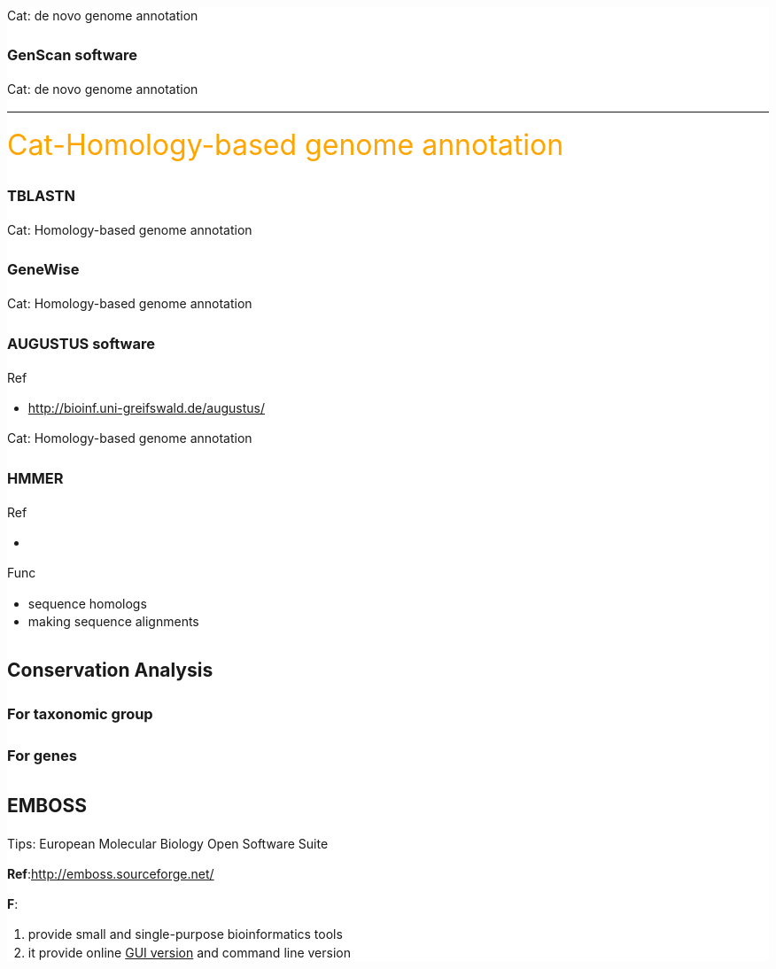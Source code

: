 Cat: de novo genome annotation

### GenScan software

Cat: de novo genome annotation

------

<font color=orange size=6>Cat-Homology-based genome annotation</font>

### TBLASTN

Cat: Homology-based genome annotation

### GeneWise

Cat: Homology-based genome annotation

### AUGUSTUS software

Ref

- http://bioinf.uni-greifswald.de/augustus/

Cat: Homology-based genome annotation

### HMMER

Ref

- 

Func

- sequence homologs
- making sequence alignments



## Conservation Analysis

### For taxonomic group

### For genes





## EMBOSS

Tips: European Molecular Biology Open Software Suite

**Ref**:http://emboss.sourceforge.net/

**F**:

1. provide small and single-purpose bioinformatics tools
2. it provide online [GUI version](http://emboss.bioinformatics.nl/) and command line version
